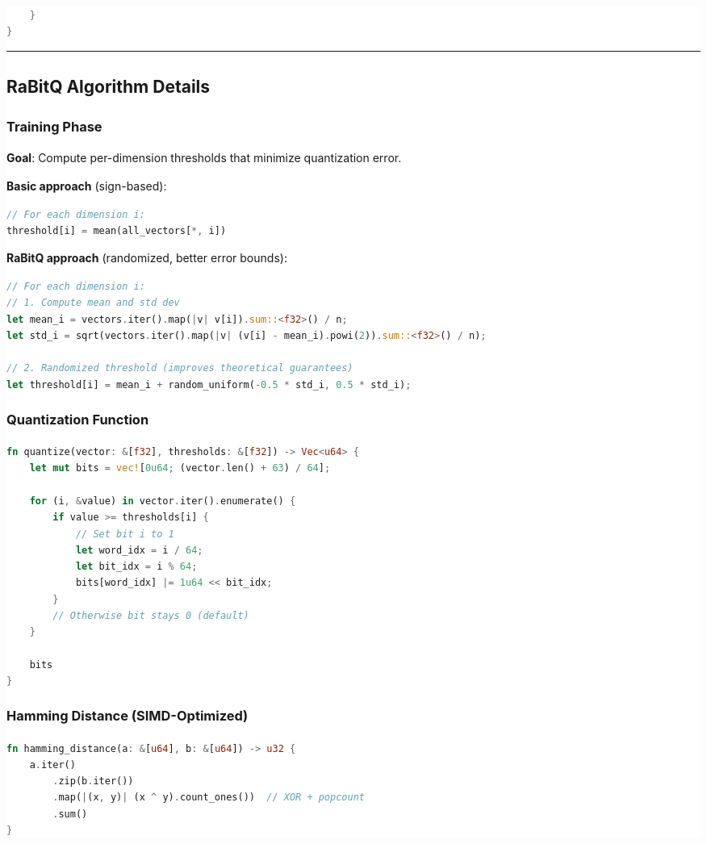 ```rust
    }
}
```

---

## RaBitQ Algorithm Details

### Training Phase

**Goal**: Compute per-dimension thresholds that minimize quantization error.

**Basic approach** (sign-based):
```rust
// For each dimension i:
threshold[i] = mean(all_vectors[*, i])
```

**RaBitQ approach** (randomized, better error bounds):
```rust
// For each dimension i:
// 1. Compute mean and std dev
let mean_i = vectors.iter().map(|v| v[i]).sum::<f32>() / n;
let std_i = sqrt(vectors.iter().map(|v| (v[i] - mean_i).powi(2)).sum::<f32>() / n);

// 2. Randomized threshold (improves theoretical guarantees)
let threshold[i] = mean_i + random_uniform(-0.5 * std_i, 0.5 * std_i);
```

### Quantization Function

```rust
fn quantize(vector: &[f32], thresholds: &[f32]) -> Vec<u64> {
    let mut bits = vec![0u64; (vector.len() + 63) / 64];

    for (i, &value) in vector.iter().enumerate() {
        if value >= thresholds[i] {
            // Set bit i to 1
            let word_idx = i / 64;
            let bit_idx = i % 64;
            bits[word_idx] |= 1u64 << bit_idx;
        }
        // Otherwise bit stays 0 (default)
    }

    bits
}
```

### Hamming Distance (SIMD-Optimized)

```rust
fn hamming_distance(a: &[u64], b: &[u64]) -> u32 {
    a.iter()
        .zip(b.iter())
        .map(|(x, y)| (x ^ y).count_ones())  // XOR + popcount
        .sum()
}
```
